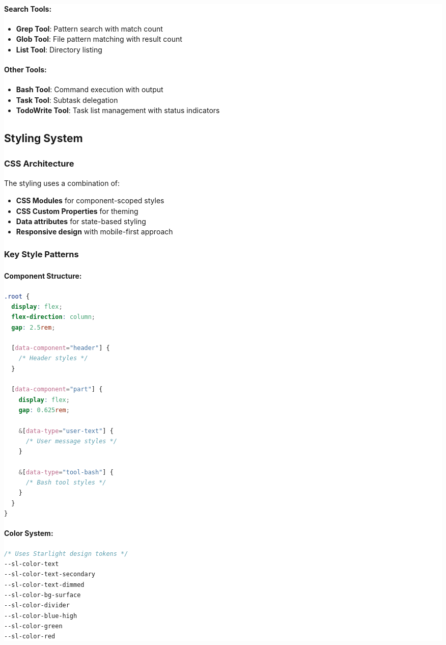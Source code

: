 #### Search Tools:
- **Grep Tool**: Pattern search with match count
- **Glob Tool**: File pattern matching with result count
- **List Tool**: Directory listing

#### Other Tools:
- **Bash Tool**: Command execution with output
- **Task Tool**: Subtask delegation
- **TodoWrite Tool**: Task list management with status indicators

## Styling System

### CSS Architecture

The styling uses a combination of:
- **CSS Modules** for component-scoped styles
- **CSS Custom Properties** for theming
- **Data attributes** for state-based styling
- **Responsive design** with mobile-first approach

### Key Style Patterns

#### Component Structure:
```css
.root {
  display: flex;
  flex-direction: column;
  gap: 2.5rem;
  
  [data-component="header"] {
    /* Header styles */
  }
  
  [data-component="part"] {
    display: flex;
    gap: 0.625rem;
    
    &[data-type="user-text"] {
      /* User message styles */
    }
    
    &[data-type="tool-bash"] {
      /* Bash tool styles */
    }
  }
}
```

#### Color System:
```css
/* Uses Starlight design tokens */
--sl-color-text
--sl-color-text-secondary
--sl-color-text-dimmed
--sl-color-bg-surface
--sl-color-divider
--sl-color-blue-high
--sl-color-green
--sl-color-red
```
